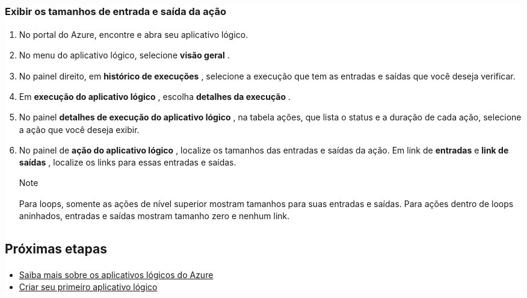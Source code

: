 <a name="input-output-sizes"></a>

### <a name="view-action-input-and-output-sizes"></a>Exibir os tamanhos de entrada e saída da ação

1. No portal do Azure, encontre e abra seu aplicativo lógico.

1. No menu do aplicativo lógico, selecione **visão geral** .

1. No painel direito, em **histórico de execuções** , selecione a execução que tem as entradas e saídas que você deseja verificar.

1. Em **execução do aplicativo lógico** , escolha **detalhes da execução** .

1. No painel **detalhes de execução do aplicativo lógico** , na tabela ações, que lista o status e a duração de cada ação, selecione a ação que você deseja exibir.

1. No painel de **ação do aplicativo lógico** , localize os tamanhos das entradas e saídas da ação. Em link de **entradas** e **link de saídas** , localize os links para essas entradas e saídas.

   > [!NOTE]
   > Para loops, somente as ações de nível superior mostram tamanhos para suas entradas e saídas. Para ações dentro de loops aninhados, entradas e saídas mostram tamanho zero e nenhum link.

## <a name="next-steps"></a>Próximas etapas

* [Saiba mais sobre os aplicativos lógicos do Azure](logic-apps-overview.md)
* [Criar seu primeiro aplicativo lógico](quickstart-create-first-logic-app-workflow.md)
